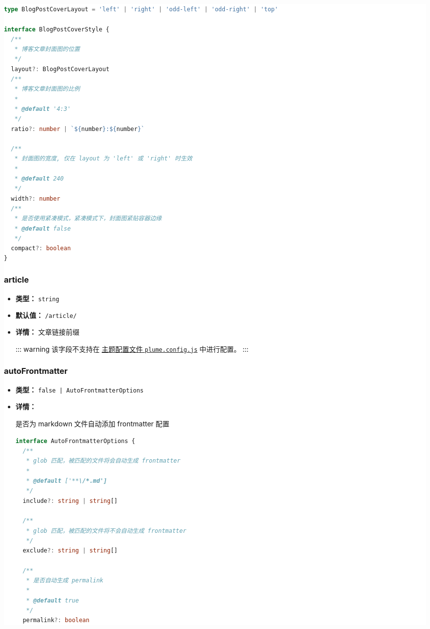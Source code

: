 ```ts
type BlogPostCoverLayout = 'left' | 'right' | 'odd-left' | 'odd-right' | 'top'

interface BlogPostCoverStyle {
  /**
   * 博客文章封面图的位置
   */
  layout?: BlogPostCoverLayout
  /**
   * 博客文章封面图的比例
   *
   * @default '4:3'
   */
  ratio?: number | `${number}:${number}`

  /**
   * 封面图的宽度, 仅在 layout 为 'left' 或 'right' 时生效
   *
   * @default 240
   */
  width?: number
  /**
   * 是否使用紧凑模式，紧凑模式下，封面图紧贴容器边缘
   * @default false
   */
  compact?: boolean
}
```

### article

- **类型：** `string`
- **默认值：** `/article/`
- **详情：** 文章链接前缀

  ::: warning 该字段不支持在 [主题配置文件 `plume.config.js`](./intro.md#主题配置文件) 中进行配置。
  :::

### autoFrontmatter

- **类型：** `false | AutoFrontmatterOptions`
- **详情：**

  是否为 markdown 文件自动添加 frontmatter 配置

  ```ts
  interface AutoFrontmatterOptions {
    /**
     * glob 匹配，被匹配的文件将会自动生成 frontmatter
     *
     * @default ['**\/*.md']
     */
    include?: string | string[]

    /**
     * glob 匹配，被匹配的文件将不会自动生成 frontmatter
     */
    exclude?: string | string[]

    /**
     * 是否自动生成 permalink
     *
     * @default true
     */
    permalink?: boolean

  ```